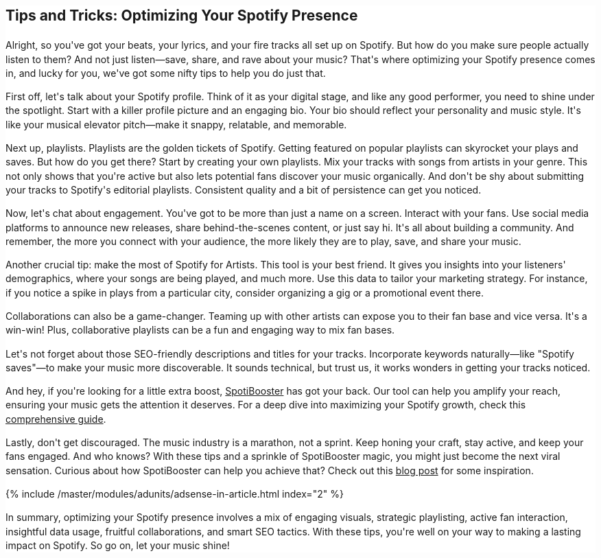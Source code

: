 ## Tips and Tricks: Optimizing Your Spotify Presence

Alright, so you've got your beats, your lyrics, and your fire tracks all set up on Spotify. But how do you make sure people actually listen to them? And not just listen—save, share, and rave about your music? That's where optimizing your Spotify presence comes in, and lucky for you, we've got some nifty tips to help you do just that.

First off, let's talk about your Spotify profile. Think of it as your digital stage, and like any good performer, you need to shine under the spotlight. Start with a killer profile picture and an engaging bio. Your bio should reflect your personality and music style. It's like your musical elevator pitch—make it snappy, relatable, and memorable.

Next up, playlists. Playlists are the golden tickets of Spotify. Getting featured on popular playlists can skyrocket your plays and saves. But how do you get there? Start by creating your own playlists. Mix your tracks with songs from artists in your genre. This not only shows that you're active but also lets potential fans discover your music organically. And don't be shy about submitting your tracks to Spotify's editorial playlists. Consistent quality and a bit of persistence can get you noticed.

Now, let's chat about engagement. You've got to be more than just a name on a screen. Interact with your fans. Use social media platforms to announce new releases, share behind-the-scenes content, or just say hi. It's all about building a community. And remember, the more you connect with your audience, the more likely they are to play, save, and share your music.

Another crucial tip: make the most of Spotify for Artists. This tool is your best friend. It gives you insights into your listeners' demographics, where your songs are being played, and much more. Use this data to tailor your marketing strategy. For instance, if you notice a spike in plays from a particular city, consider organizing a gig or a promotional event there.

Collaborations can also be a game-changer. Teaming up with other artists can expose you to their fan base and vice versa. It's a win-win! Plus, collaborative playlists can be a fun and engaging way to mix fan bases.

Let's not forget about those SEO-friendly descriptions and titles for your tracks. Incorporate keywords naturally—like "Spotify saves"—to make your music more discoverable. It sounds technical, but trust us, it works wonders in getting your tracks noticed.

And hey, if you're looking for a little extra boost, [SpotiBooster](https://spotibooster.com) has got your back. Our tool can help you amplify your reach, ensuring your music gets the attention it deserves. For a deep dive into maximizing your Spotify growth, check this [comprehensive guide](https://spotibooster.com/blog/maximizing-your-spotify-growth-with-spotibooster-a-comprehensive-guide).

Lastly, don't get discouraged. The music industry is a marathon, not a sprint. Keep honing your craft, stay active, and keep your fans engaged. And who knows? With these tips and a sprinkle of SpotiBooster magic, you might just become the next viral sensation. Curious about how SpotiBooster can help you achieve that? Check out this [blog post](https://spotibooster.com/blog/can-spotibooster-help-you-become-a-viral-sensation) for some inspiration.

{% include /master/modules/adunits/adsense-in-article.html index="2" %}

In summary, optimizing your Spotify presence involves a mix of engaging visuals, strategic playlisting, active fan interaction, insightful data usage, fruitful collaborations, and smart SEO tactics. With these tips, you're well on your way to making a lasting impact on Spotify. So go on, let your music shine!
